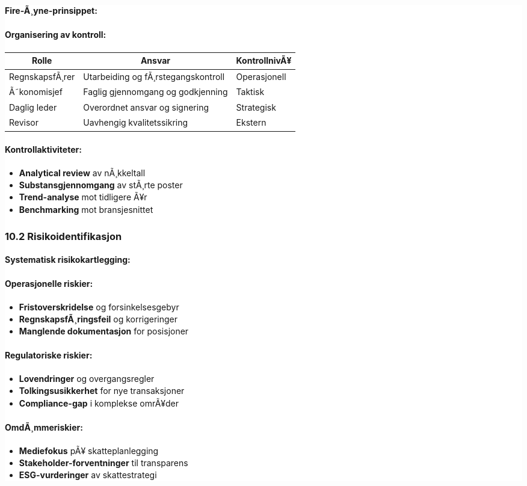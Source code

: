 **Fire-Ã¸yne-prinsippet:**

#### Organisering av kontroll:
| **Rolle** | **Ansvar** | **KontrollnivÃ¥** |
|-----------|------------|------------------|
| RegnskapsfÃ¸rer | Utarbeiding og fÃ¸rstegangskontroll | Operasjonell |
| Ã˜konomisjef | Faglig gjennomgang og godkjenning | Taktisk |
| Daglig leder | Overordnet ansvar og signering | Strategisk |
| Revisor | Uavhengig kvalitetssikring | Ekstern |

#### Kontrollaktiviteter:
* **Analytical review** av nÃ¸kkeltall
* **Substansgjennomgang** av stÃ¸rte poster
* **Trend-analyse** mot tidligere Ã¥r
* **Benchmarking** mot bransjesnittet

### 10.2 Risikoidentifikasjon

**Systematisk risikokartlegging:**

#### Operasjonelle riskier:
* **Fristoverskridelse** og forsinkelsesgebyr
* **RegnskapsfÃ¸ringsfeil** og korrigeringer
* **Manglende dokumentasjon** for posisjoner

#### Regulatoriske riskier:
* **Lovendringer** og overgangsregler
* **Tolkingsusikkerhet** for nye transaksjoner
* **Compliance-gap** i komplekse omrÃ¥der

#### OmdÃ¸mmeriskier:
* **Mediefokus** pÃ¥ skatteplanlegging
* **Stakeholder-forventninger** til transparens
* **ESG-vurderinger** av skattestrategi
